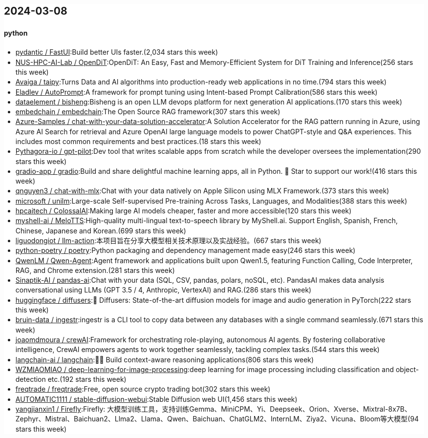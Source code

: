 ## 2024-03-08

#### python
* [pydantic / FastUI](https://github.com/pydantic/FastUI):Build better UIs faster.(2,034 stars this week)
* [NUS-HPC-AI-Lab / OpenDiT](https://github.com/NUS-HPC-AI-Lab/OpenDiT):OpenDiT: An Easy, Fast and Memory-Efficient System for DiT Training and Inference(256 stars this week)
* [Avaiga / taipy](https://github.com/Avaiga/taipy):Turns Data and AI algorithms into production-ready web applications in no time.(794 stars this week)
* [Eladlev / AutoPrompt](https://github.com/Eladlev/AutoPrompt):A framework for prompt tuning using Intent-based Prompt Calibration(586 stars this week)
* [dataelement / bisheng](https://github.com/dataelement/bisheng):Bisheng is an open LLM devops platform for next generation AI applications.(170 stars this week)
* [embedchain / embedchain](https://github.com/embedchain/embedchain):The Open Source RAG framework(307 stars this week)
* [Azure-Samples / chat-with-your-data-solution-accelerator](https://github.com/Azure-Samples/chat-with-your-data-solution-accelerator):A Solution Accelerator for the RAG pattern running in Azure, using Azure AI Search for retrieval and Azure OpenAI large language models to power ChatGPT-style and Q&A experiences. This includes most common requirements and best practices.(18 stars this week)
* [Pythagora-io / gpt-pilot](https://github.com/Pythagora-io/gpt-pilot):Dev tool that writes scalable apps from scratch while the developer oversees the implementation(290 stars this week)
* [gradio-app / gradio](https://github.com/gradio-app/gradio):Build and share delightful machine learning apps, all in Python. 🌟 Star to support our work!(416 stars this week)
* [qnguyen3 / chat-with-mlx](https://github.com/qnguyen3/chat-with-mlx):Chat with your data natively on Apple Silicon using MLX Framework.(373 stars this week)
* [microsoft / unilm](https://github.com/microsoft/unilm):Large-scale Self-supervised Pre-training Across Tasks, Languages, and Modalities(388 stars this week)
* [hpcaitech / ColossalAI](https://github.com/hpcaitech/ColossalAI):Making large AI models cheaper, faster and more accessible(120 stars this week)
* [myshell-ai / MeloTTS](https://github.com/myshell-ai/MeloTTS):High-quality multi-lingual text-to-speech library by MyShell.ai. Support English, Spanish, French, Chinese, Japanese and Korean.(699 stars this week)
* [liguodongiot / llm-action](https://github.com/liguodongiot/llm-action):本项目旨在分享大模型相关技术原理以及实战经验。(667 stars this week)
* [python-poetry / poetry](https://github.com/python-poetry/poetry):Python packaging and dependency management made easy(246 stars this week)
* [QwenLM / Qwen-Agent](https://github.com/QwenLM/Qwen-Agent):Agent framework and applications built upon Qwen1.5, featuring Function Calling, Code Interpreter, RAG, and Chrome extension.(281 stars this week)
* [Sinaptik-AI / pandas-ai](https://github.com/Sinaptik-AI/pandas-ai):Chat with your data (SQL, CSV, pandas, polars, noSQL, etc). PandasAI makes data analysis conversational using LLMs (GPT 3.5 / 4, Anthropic, VertexAI) and RAG.(286 stars this week)
* [huggingface / diffusers](https://github.com/huggingface/diffusers):🤗 Diffusers: State-of-the-art diffusion models for image and audio generation in PyTorch(222 stars this week)
* [bruin-data / ingestr](https://github.com/bruin-data/ingestr):ingestr is a CLI tool to copy data between any databases with a single command seamlessly.(671 stars this week)
* [joaomdmoura / crewAI](https://github.com/joaomdmoura/crewAI):Framework for orchestrating role-playing, autonomous AI agents. By fostering collaborative intelligence, CrewAI empowers agents to work together seamlessly, tackling complex tasks.(544 stars this week)
* [langchain-ai / langchain](https://github.com/langchain-ai/langchain):🦜🔗 Build context-aware reasoning applications(806 stars this week)
* [WZMIAOMIAO / deep-learning-for-image-processing](https://github.com/WZMIAOMIAO/deep-learning-for-image-processing):deep learning for image processing including classification and object-detection etc.(192 stars this week)
* [freqtrade / freqtrade](https://github.com/freqtrade/freqtrade):Free, open source crypto trading bot(302 stars this week)
* [AUTOMATIC1111 / stable-diffusion-webui](https://github.com/AUTOMATIC1111/stable-diffusion-webui):Stable Diffusion web UI(1,456 stars this week)
* [yangjianxin1 / Firefly](https://github.com/yangjianxin1/Firefly):Firefly: 大模型训练工具，支持训练Gemma、MiniCPM、Yi、Deepseek、Orion、Xverse、Mixtral-8x7B、Zephyr、Mistral、Baichuan2、Llma2、Llama、Qwen、Baichuan、ChatGLM2、InternLM、Ziya2、Vicuna、Bloom等大模型(94 stars this week)
